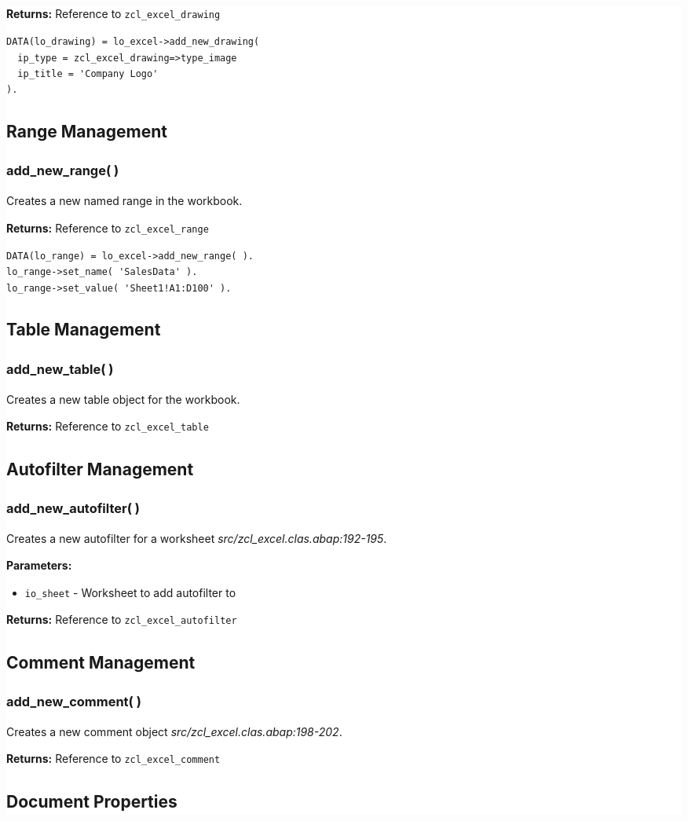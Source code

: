 **Returns:** Reference to `zcl_excel_drawing`

```abap
DATA(lo_drawing) = lo_excel->add_new_drawing( 
  ip_type = zcl_excel_drawing=>type_image 
  ip_title = 'Company Logo'
).
```

## Range Management

### add_new_range( )

Creates a new named range in the workbook.

**Returns:** Reference to `zcl_excel_range`

```abap
DATA(lo_range) = lo_excel->add_new_range( ).
lo_range->set_name( 'SalesData' ).
lo_range->set_value( 'Sheet1!A1:D100' ).
```

## Table Management

### add_new_table( )

Creates a new table object for the workbook.

**Returns:** Reference to `zcl_excel_table`

## Autofilter Management

### add_new_autofilter( )

Creates a new autofilter for a worksheet <cite>src/zcl_excel.clas.abap:192-195</cite>.

**Parameters:**

- `io_sheet` - Worksheet to add autofilter to

**Returns:** Reference to `zcl_excel_autofilter`

## Comment Management

### add_new_comment( )

Creates a new comment object <cite>src/zcl_excel.clas.abap:198-202</cite>.

**Returns:** Reference to `zcl_excel_comment`

## Document Properties
